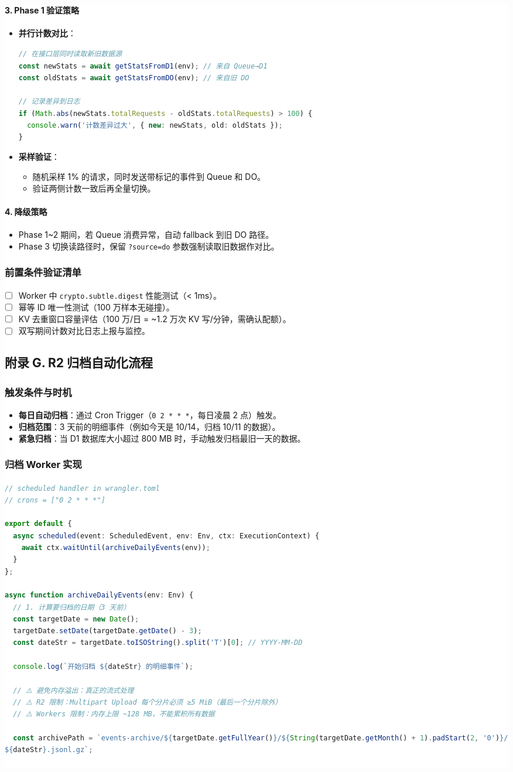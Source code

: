 #### 3. Phase 1 验证策略

- **并行计数对比**：
  ```ts
  // 在接口层同时读取新旧数据源
  const newStats = await getStatsFromD1(env); // 来自 Queue→D1
  const oldStats = await getStatsFromDO(env); // 来自旧 DO
  
  // 记录差异到日志
  if (Math.abs(newStats.totalRequests - oldStats.totalRequests) > 100) {
    console.warn('计数差异过大', { new: newStats, old: oldStats });
  }
  ```

- **采样验证**：
  - 随机采样 1% 的请求，同时发送带标记的事件到 Queue 和 DO。
  - 验证两侧计数一致后再全量切换。

#### 4. 降级策略

- Phase 1~2 期间，若 Queue 消费异常，自动 fallback 到旧 DO 路径。
- Phase 3 切换读路径时，保留 `?source=do` 参数强制读取旧数据作对比。

### 前置条件验证清单

- [ ] Worker 中 `crypto.subtle.digest` 性能测试（< 1ms）。
- [ ] 幂等 ID 唯一性测试（100 万样本无碰撞）。
- [ ] KV 去重窗口容量评估（100 万/日 = ~1.2 万次 KV 写/分钟，需确认配额）。
- [ ] 双写期间计数对比日志上报与监控。

## 附录 G. R2 归档自动化流程

### 触发条件与时机

- **每日自动归档**：通过 Cron Trigger（`0 2 * * *`，每日凌晨 2 点）触发。
- **归档范围**：3 天前的明细事件（例如今天是 10/14，归档 10/11 的数据）。
- **紧急归档**：当 D1 数据库大小超过 800 MB 时，手动触发归档最旧一天的数据。

### 归档 Worker 实现

```ts
// scheduled handler in wrangler.toml
// crons = ["0 2 * * *"]

export default {
  async scheduled(event: ScheduledEvent, env: Env, ctx: ExecutionContext) {
    await ctx.waitUntil(archiveDailyEvents(env));
  }
};

async function archiveDailyEvents(env: Env) {
  // 1. 计算要归档的日期（3 天前）
  const targetDate = new Date();
  targetDate.setDate(targetDate.getDate() - 3);
  const dateStr = targetDate.toISOString().split('T')[0]; // YYYY-MM-DD
  
  console.log(`开始归档 ${dateStr} 的明细事件`);
  
  // ⚠️ 避免内存溢出：真正的流式处理
  // ⚠️ R2 限制：Multipart Upload 每个分片必须 ≥5 MiB（最后一个分片除外）
  // ⚠️ Workers 限制：内存上限 ~128 MB，不能累积所有数据
  
  const archivePath = `events-archive/${targetDate.getFullYear()}/${String(targetDate.getMonth() + 1).padStart(2, '0')}/${dateStr}.jsonl.gz`;
  
```
